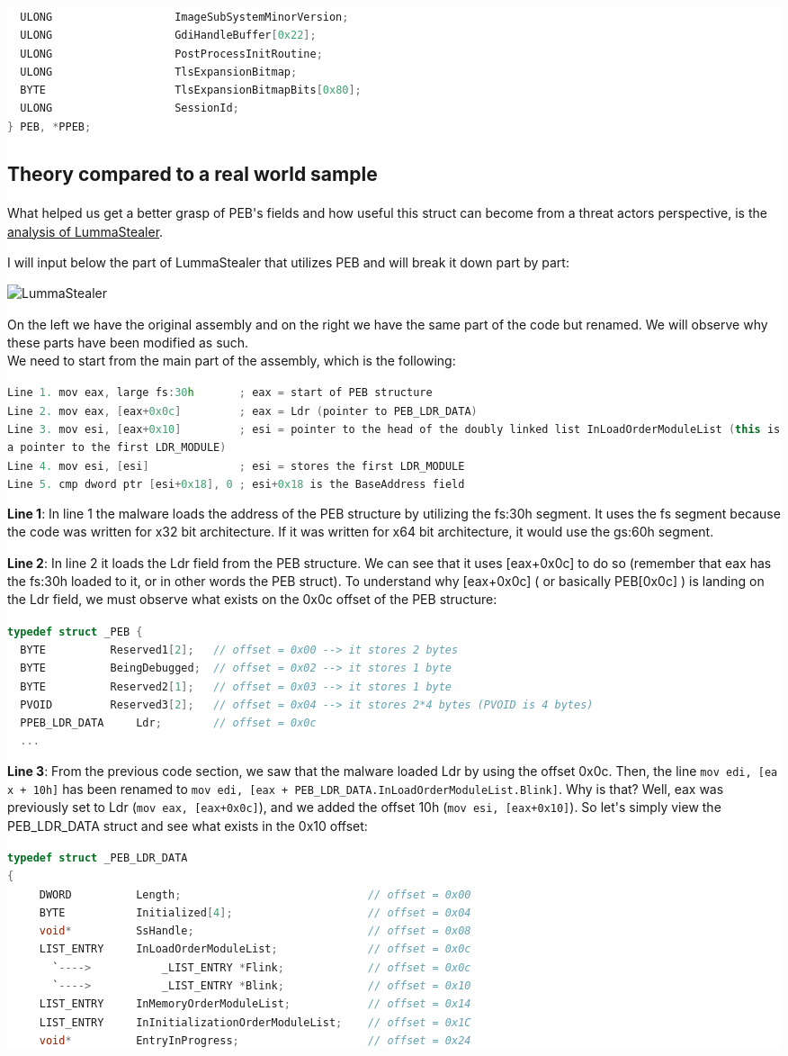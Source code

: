 ```c
  ULONG                   ImageSubSystemMinorVersion;
  ULONG                   GdiHandleBuffer[0x22];
  ULONG                   PostProcessInitRoutine;
  ULONG                   TlsExpansionBitmap;
  BYTE                    TlsExpansionBitmapBits[0x80];
  ULONG                   SessionId;
} PEB, *PPEB;
```

## Theory compared to a real world sample
What helped us get a better grasp of PEB's fields and how useful this struct can become from a threat actors perspective, is the [analysis of LummaStealer]("https://viuleeenz.github.io/posts/2024/02/understanding-peb-and-ldr-structures-using-ida-and-lummastealer/").

I will input below the part of LummaStealer that utilizes PEB and will break it down part by part:  

![LummaStealer](/posts/peb/peb1.png)  

On the left we have the original assembly and on the right we have the same part of the code but renamed. We will observe why these parts have been modified as such.  
We need to start from the main part of the assembly, which is the following:  
```c++
Line 1. mov eax, large fs:30h		; eax = start of PEB structure
Line 2. mov eax, [eax+0x0c]		    ; eax = Ldr (pointer to PEB_LDR_DATA)
Line 3. mov esi, [eax+0x10]		    ; esi = pointer to the head of the doubly linked list InLoadOrderModuleList (this is a pointer to the first LDR_MODULE)
Line 4. mov esi, [esi]			    ; esi = stores the first LDR_MODULE
Line 5. cmp dword ptr [esi+0x18], 0	; esi+0x18 is the BaseAddress field
```

**Line 1**: In line 1 the malware loads the address of the PEB structure by utilizing the fs:30h segment. It uses the fs segment because the code was written for x32 bit architecture. If it was written for x64 bit architecture, it would use the gs:60h segment.

**Line 2**: In line 2 it loads the Ldr field from the PEB structure. We can see that it uses [eax+0x0c] to do so (remember that eax has the fs:30h loaded to it, or in other words the PEB struct). To understand why [eax+0x0c] ( or basically PEB[0x0c] ) is landing on the Ldr field, we must observe what exists on the 0x0c offset of the PEB structure:
```c
typedef struct _PEB {
  BYTE			Reserved1[2];	// offset = 0x00 --> it stores 2 bytes
  BYTE  		BeingDebugged;	// offset = 0x02 --> it stores 1 byte
  BYTE  		Reserved2[1];	// offset = 0x03 --> it stores 1 byte
  PVOID 		Reserved3[2];	// offset = 0x04 --> it stores 2*4 bytes (PVOID is 4 bytes)
  PPEB_LDR_DATA 	Ldr;		// offset = 0x0c
  ...
```

**Line 3**: From the previous code section, we saw that the malware loaded Ldr by using the offset 0x0c. Then, the line ```mov edi, [eax + 10h]``` has been renamed to ```mov edi, [eax + PEB_LDR_DATA.InLoadOrderModuleList.Blink]```. Why is that? Well, eax was previously set to Ldr (```mov eax, [eax+0x0c]```), and we added the offset 10h (```mov esi, [eax+0x10]```). So let's simply view the PEB_LDR_DATA struct and see what exists in the 0x10 offset:  
```c
typedef struct _PEB_LDR_DATA
{
     DWORD          Length;                             // offset = 0x00
     BYTE           Initialized[4];                     // offset = 0x04
     void*          SsHandle;                           // offset = 0x08
     LIST_ENTRY     InLoadOrderModuleList;              // offset = 0x0c
       `---->           _LIST_ENTRY *Flink;             // offset = 0x0c
       `---->           _LIST_ENTRY *Blink;             // offset = 0x10
     LIST_ENTRY     InMemoryOrderModuleList;            // offset = 0x14
     LIST_ENTRY     InInitializationOrderModuleList;    // offset = 0x1C
     void*          EntryInProgress;                    // offset = 0x24
```